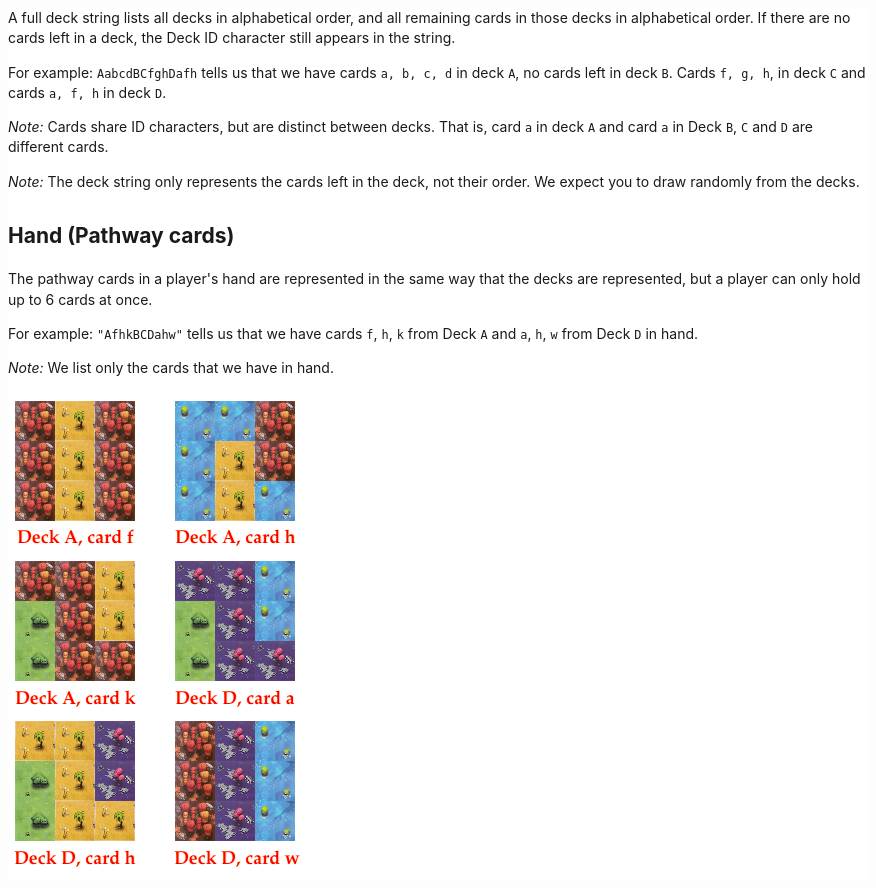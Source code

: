 A full deck string lists all decks in alphabetical order, and all remaining cards in those decks in alphabetical 
order. If there are no cards left in a deck, the Deck ID character still appears in the string.

For example: `AabcdBCfghDafh` tells us that we have cards `a, b, c, d` in deck `A`, no cards left in deck `B`. Cards `f,
g, h`, in deck `C` and cards `a, f, h` in deck `D`. 

*Note:* Cards share ID characters, but are distinct between decks. That is, card `a` in deck `A` and card `a` in 
Deck `B`, `C` and `D` are different cards.

*Note:* The deck string only represents the cards left in the deck, not their order.
We expect you to draw randomly from the decks.

## Hand (Pathway cards)
The pathway cards in a player's hand are represented in the same way that the decks are represented, but a player can 
only 
hold up to 6 cards at once. 

For example: 
`"AfhkBCDahw"` tells us that we have cards `f`, `h`, `k` from Deck `A` and `a`, `h`, `w` from Deck `D` in hand. 

*Note:* We list only the cards that we have in hand.

<img src="assets/example_hand.png" alt="example hand cards">
